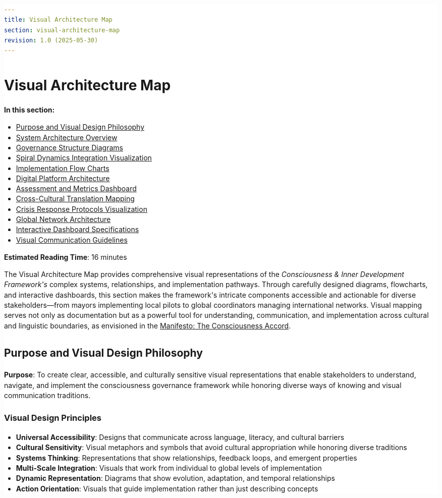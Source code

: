 ```yaml
---
title: Visual Architecture Map
section: visual-architecture-map
revision: 1.0 (2025-05-30)
---
```


# Visual Architecture Map

**In this section:**
- [Purpose and Visual Design Philosophy](#purpose-and-visual-design-philosophy)
- [System Architecture Overview](#system-architecture-overview)
- [Governance Structure Diagrams](#governance-structure-diagrams)
- [Spiral Dynamics Integration Visualization](#spiral-dynamics-integration-visualization)
- [Implementation Flow Charts](#implementation-flow-charts)
- [Digital Platform Architecture](#digital-platform-architecture)
- [Assessment and Metrics Dashboard](#assessment-and-metrics-dashboard)
- [Cross-Cultural Translation Mapping](#cross-cultural-translation-mapping)
- [Crisis Response Protocols Visualization](#crisis-response-protocols-visualization)
- [Global Network Architecture](#global-network-architecture)
- [Interactive Dashboard Specifications](#interactive-dashboard-specifications)
- [Visual Communication Guidelines](#visual-communication-guidelines)

**Estimated Reading Time**: 16 minutes

The Visual Architecture Map provides comprehensive visual representations of the *Consciousness & Inner Development Framework's* complex systems, relationships, and implementation pathways. Through carefully designed diagrams, flowcharts, and interactive dashboards, this section makes the framework's intricate components accessible and actionable for diverse stakeholders—from mayors implementing local pilots to global coordinators managing international networks. Visual mapping serves not only as documentation but as a powerful tool for understanding, communication, and implementation across cultural and linguistic boundaries, as envisioned in the [Manifesto: The Consciousness Accord](/framework/docs/consciousness#00-manifesto).

## <a id="purpose-and-visual-design-philosophy"></a>Purpose and Visual Design Philosophy

**Purpose**: To create clear, accessible, and culturally sensitive visual representations that enable stakeholders to understand, navigate, and implement the consciousness governance framework while honoring diverse ways of knowing and visual communication traditions.

### Visual Design Principles
- **Universal Accessibility**: Designs that communicate across language, literacy, and cultural barriers
- **Cultural Sensitivity**: Visual metaphors and symbols that avoid cultural appropriation while honoring diverse traditions
- **Systems Thinking**: Representations that show relationships, feedback loops, and emergent properties
- **Multi-Scale Integration**: Visuals that work from individual to global levels of implementation
- **Dynamic Representation**: Diagrams that show evolution, adaptation, and temporal relationships
- **Action Orientation**: Visuals that guide implementation rather than just describing concepts
